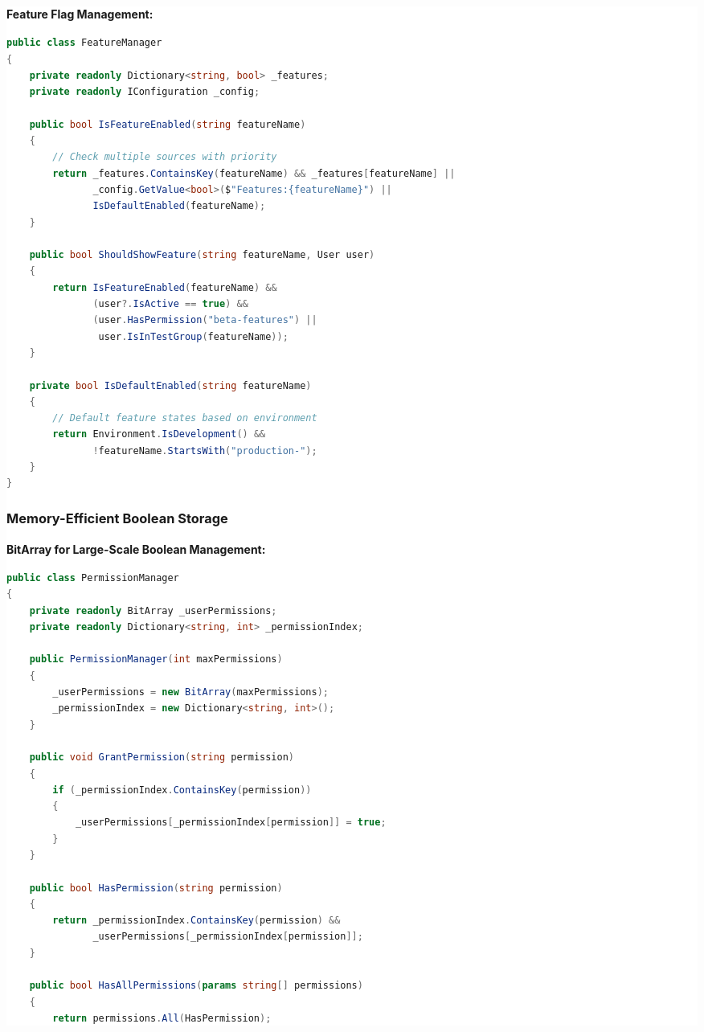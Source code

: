 **Feature Flag Management:**
```csharp
public class FeatureManager
{
    private readonly Dictionary<string, bool> _features;
    private readonly IConfiguration _config;
    
    public bool IsFeatureEnabled(string featureName)
    {
        // Check multiple sources with priority
        return _features.ContainsKey(featureName) && _features[featureName] ||
               _config.GetValue<bool>($"Features:{featureName}") ||
               IsDefaultEnabled(featureName);
    }
    
    public bool ShouldShowFeature(string featureName, User user)
    {
        return IsFeatureEnabled(featureName) &&
               (user?.IsActive == true) &&
               (user.HasPermission("beta-features") || 
                user.IsInTestGroup(featureName));
    }
    
    private bool IsDefaultEnabled(string featureName)
    {
        // Default feature states based on environment
        return Environment.IsDevelopment() && 
               !featureName.StartsWith("production-");
    }
}
```

### Memory-Efficient Boolean Storage

**BitArray for Large-Scale Boolean Management:**
```csharp
public class PermissionManager
{
    private readonly BitArray _userPermissions;
    private readonly Dictionary<string, int> _permissionIndex;
    
    public PermissionManager(int maxPermissions)
    {
        _userPermissions = new BitArray(maxPermissions);
        _permissionIndex = new Dictionary<string, int>();
    }
    
    public void GrantPermission(string permission)
    {
        if (_permissionIndex.ContainsKey(permission))
        {
            _userPermissions[_permissionIndex[permission]] = true;
        }
    }
    
    public bool HasPermission(string permission)
    {
        return _permissionIndex.ContainsKey(permission) && 
               _userPermissions[_permissionIndex[permission]];
    }
    
    public bool HasAllPermissions(params string[] permissions)
    {
        return permissions.All(HasPermission);
```